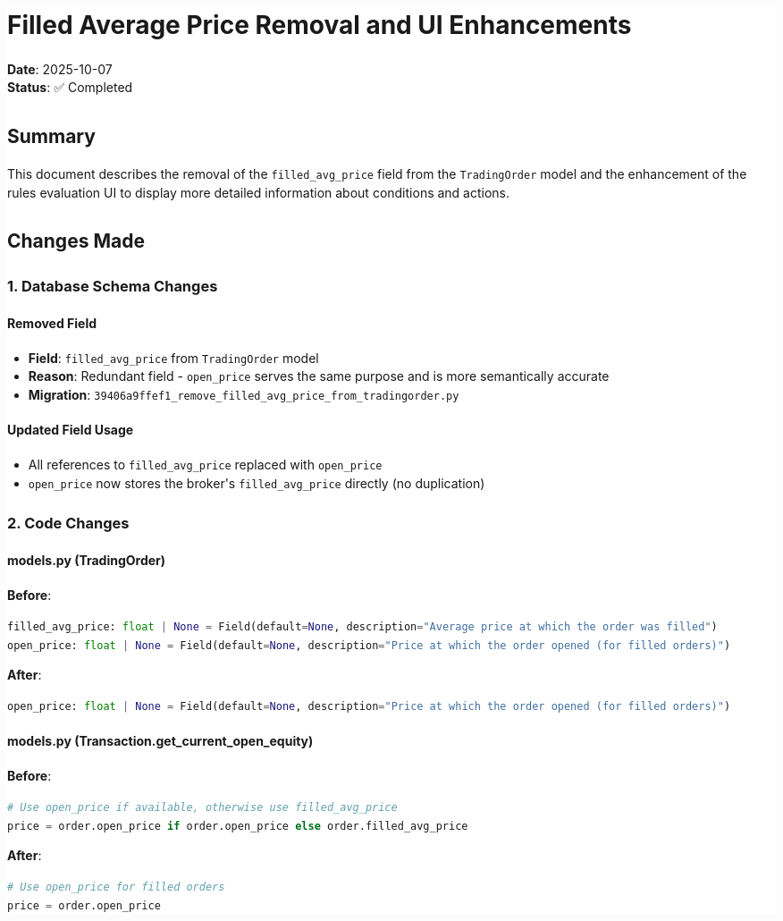# Filled Average Price Removal and UI Enhancements

**Date**: 2025-10-07  
**Status**: ✅ Completed

## Summary

This document describes the removal of the `filled_avg_price` field from the `TradingOrder` model and the enhancement of the rules evaluation UI to display more detailed information about conditions and actions.

## Changes Made

### 1. Database Schema Changes

#### Removed Field
- **Field**: `filled_avg_price` from `TradingOrder` model
- **Reason**: Redundant field - `open_price` serves the same purpose and is more semantically accurate
- **Migration**: `39406a9ffef1_remove_filled_avg_price_from_tradingorder.py`

#### Updated Field Usage
- All references to `filled_avg_price` replaced with `open_price`
- `open_price` now stores the broker's `filled_avg_price` directly (no duplication)

### 2. Code Changes

#### models.py (TradingOrder)
**Before**:
```python
filled_avg_price: float | None = Field(default=None, description="Average price at which the order was filled")
open_price: float | None = Field(default=None, description="Price at which the order opened (for filled orders)")
```

**After**:
```python
open_price: float | None = Field(default=None, description="Price at which the order opened (for filled orders)")
```

#### models.py (Transaction.get_current_open_equity)
**Before**:
```python
# Use open_price if available, otherwise use filled_avg_price
price = order.open_price if order.open_price else order.filled_avg_price
```

**After**:
```python
# Use open_price for filled orders
price = order.open_price
```
